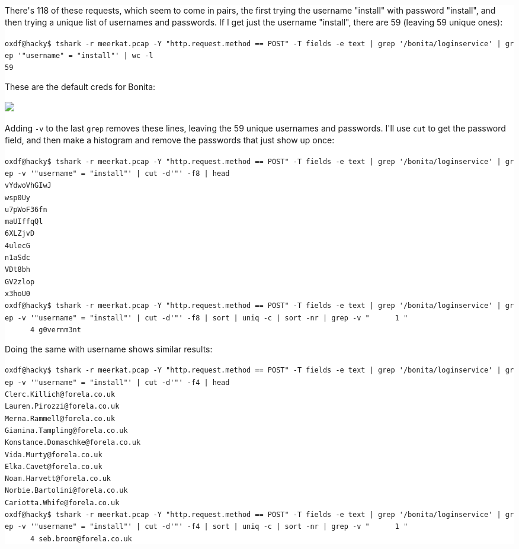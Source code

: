 

There's 118 of these requests, which seem to come in pairs, the first
trying the username "install" with password "install", and then trying a
unique list of usernames and passwords. If I get just the username
"install", there are 59 (leaving 59 unique ones):



    oxdf@hacky$ tshark -r meerkat.pcap -Y "http.request.method == POST" -T fields -e text | grep '/bonita/loginservice' | grep '"username" = "install"' | wc -l
    59



These are the default creds for Bonita:

![](/img/image-20240422133518170.png)

Adding `-v` to the last `grep` removes these lines, leaving the 59
unique usernames and passwords. I'll use `cut` to get the password
field, and then make a histogram and remove the passwords that just show
up once:



    oxdf@hacky$ tshark -r meerkat.pcap -Y "http.request.method == POST" -T fields -e text | grep '/bonita/loginservice' | grep -v '"username" = "install"' | cut -d'"' -f8 | head
    vYdwoVhGIwJ
    wsp0Uy
    u7pWoF36fn
    maUIffqQl
    6XLZjvD
    4ulecG
    n1aSdc
    VDt8bh
    GV2zlop
    x3hoU0
    oxdf@hacky$ tshark -r meerkat.pcap -Y "http.request.method == POST" -T fields -e text | grep '/bonita/loginservice' | grep -v '"username" = "install"' | cut -d'"' -f8 | sort | uniq -c | sort -nr | grep -v "      1 "
          4 g0vernm3nt



Doing the same with username shows similar results:



    oxdf@hacky$ tshark -r meerkat.pcap -Y "http.request.method == POST" -T fields -e text | grep '/bonita/loginservice' | grep -v '"username" = "install"' | cut -d'"' -f4 | head
    Clerc.Killich@forela.co.uk
    Lauren.Pirozzi@forela.co.uk
    Merna.Rammell@forela.co.uk
    Gianina.Tampling@forela.co.uk
    Konstance.Domaschke@forela.co.uk
    Vida.Murty@forela.co.uk
    Elka.Cavet@forela.co.uk
    Noam.Harvett@forela.co.uk
    Norbie.Bartolini@forela.co.uk
    Cariotta.Whife@forela.co.uk
    oxdf@hacky$ tshark -r meerkat.pcap -Y "http.request.method == POST" -T fields -e text | grep '/bonita/loginservice' | grep -v '"username" = "install"' | cut -d'"' -f4 | sort | uniq -c | sort -nr | grep -v "      1 "
          4 seb.broom@forela.co.uk
